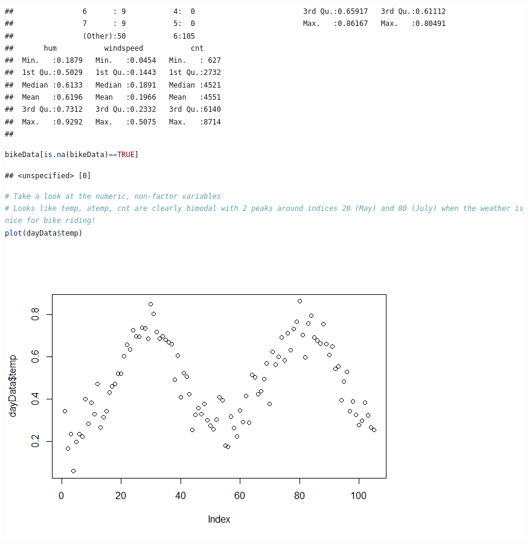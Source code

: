     ##                6      : 9           4:  0                         3rd Qu.:0.65917   3rd Qu.:0.61112  
    ##                7      : 9           5:  0                         Max.   :0.86167   Max.   :0.80491  
    ##                (Other):50           6:105                                                            
    ##       hum           windspeed           cnt      
    ##  Min.   :0.1879   Min.   :0.0454   Min.   : 627  
    ##  1st Qu.:0.5029   1st Qu.:0.1443   1st Qu.:2732  
    ##  Median :0.6133   Median :0.1891   Median :4521  
    ##  Mean   :0.6196   Mean   :0.1966   Mean   :4551  
    ##  3rd Qu.:0.7312   3rd Qu.:0.2332   3rd Qu.:6140  
    ##  Max.   :0.9292   Max.   :0.5075   Max.   :8714  
    ## 

``` r
bikeData[is.na(bikeData)==TRUE]
```

    ## <unspecified> [0]

``` r
# Take a look at the numeric, non-factor variables
# Looks like temp, atemp, cnt are clearly bimodal with 2 peaks around indices 20 (May) and 80 (July) when the weather is nice for bike riding!
plot(dayData$temp)
```

![](SaturdayAnalysis_files/figure-gfm/Explore-1.png)
